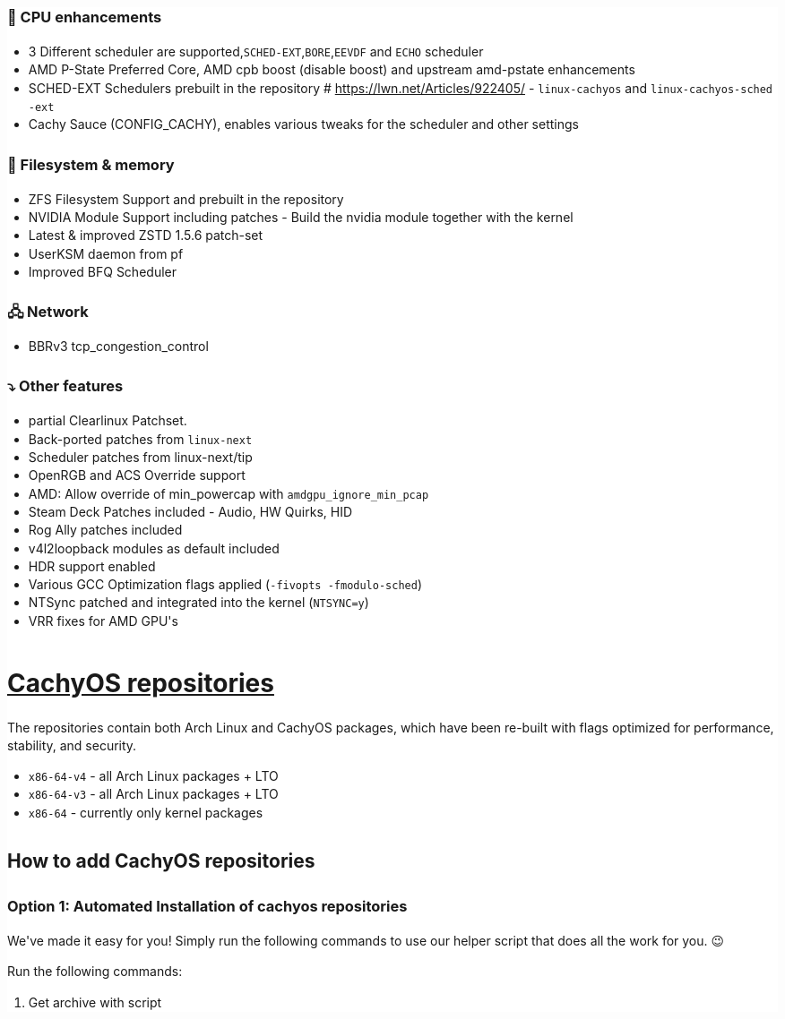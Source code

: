 ### :abacus: CPU enhancements
- 3 Different scheduler are supported,`SCHED-EXT`,`BORE`,`EEVDF` and `ECHO` scheduler
- AMD P-State Preferred Core, AMD cpb boost (disable boost) and upstream amd-pstate enhancements
- SCHED-EXT Schedulers prebuilt in the repository # https://lwn.net/Articles/922405/ - `linux-cachyos` and `linux-cachyos-sched-ext`
- Cachy Sauce (CONFIG_CACHY), enables various tweaks for the scheduler and other settings
### :bookmark_tabs: Filesystem & memory
- ZFS Filesystem Support and prebuilt in the repository
- NVIDIA Module Support including patches - Build the nvidia module together with the kernel
- Latest & improved ZSTD 1.5.6 patch-set
- UserKSM daemon from pf
- Improved BFQ Scheduler

### &#128423; Network 
- BBRv3 tcp_congestion_control

### :arrow_heading_down: Other features
- partial Clearlinux Patchset.
- Back-ported patches from `linux-next`
- Scheduler patches from linux-next/tip
- OpenRGB and ACS Override support
- AMD: Allow override of min_powercap with `amdgpu_ignore_min_pcap`
- Steam Deck Patches included - Audio, HW Quirks, HID
- Rog Ally patches included
- v4l2loopback modules as default included
- HDR support enabled
- Various GCC Optimization flags applied (`-fivopts -fmodulo-sched`)
- NTSync patched and integrated into the kernel (`NTSYNC=y`)
- VRR fixes for AMD GPU's

# [CachyOS repositories](https://mirror.cachyos.org/)
The repositories contain both Arch Linux and CachyOS packages, which have been re-built with flags optimized for performance, stability, and security.
- `x86-64-v4` - all Arch Linux packages + LTO
- `x86-64-v3` - all Arch Linux packages + LTO
- `x86-64` - currently only kernel packages

## How to add CachyOS repositories

### Option 1: Automated Installation of cachyos repositories

We've made it easy for you! Simply run the following commands to use our helper script that does all the work for you.  😉

Run the following commands:
1. Get archive with script
